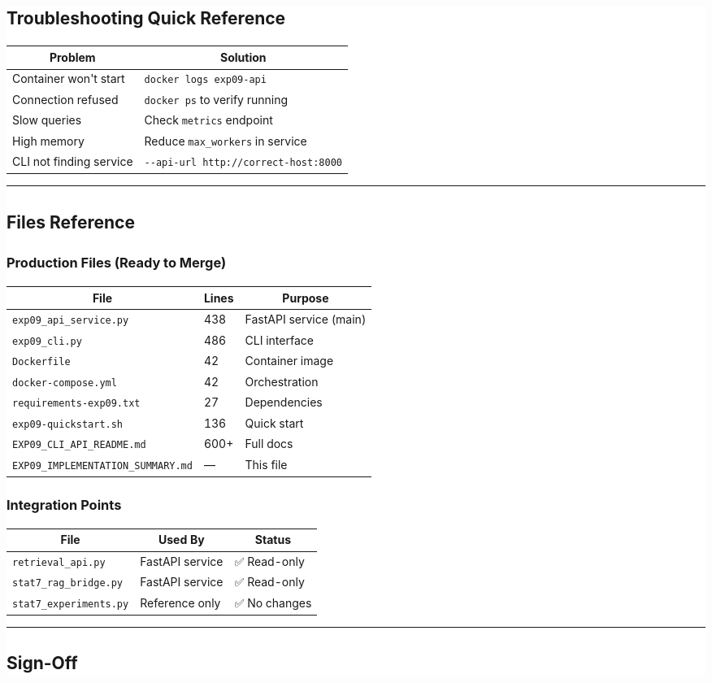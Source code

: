 
## Troubleshooting Quick Reference

| Problem                 | Solution                             |
|-------------------------|--------------------------------------|
| Container won't start   | `docker logs exp09-api`              |
| Connection refused      | `docker ps` to verify running        |
| Slow queries            | Check `metrics` endpoint             |
| High memory             | Reduce `max_workers` in service      |
| CLI not finding service | `--api-url http://correct-host:8000` |

---

## Files Reference

### Production Files (Ready to Merge)

| File                              | Lines | Purpose                |
|-----------------------------------|-------|------------------------|
| `exp09_api_service.py`            | 438   | FastAPI service (main) |
| `exp09_cli.py`                    | 486   | CLI interface          |
| `Dockerfile`                      | 42    | Container image        |
| `docker-compose.yml`              | 42    | Orchestration          |
| `requirements-exp09.txt`          | 27    | Dependencies           |
| `exp09-quickstart.sh`             | 136   | Quick start            |
| `EXP09_CLI_API_README.md`         | 600+  | Full docs              |
| `EXP09_IMPLEMENTATION_SUMMARY.md` | —     | This file              |

### Integration Points

| File                   | Used By         | Status       |
|------------------------|-----------------|--------------|
| `retrieval_api.py`     | FastAPI service | ✅ Read-only  |
| `stat7_rag_bridge.py`  | FastAPI service | ✅ Read-only  |
| `stat7_experiments.py` | Reference only  | ✅ No changes |

---

## Sign-Off
